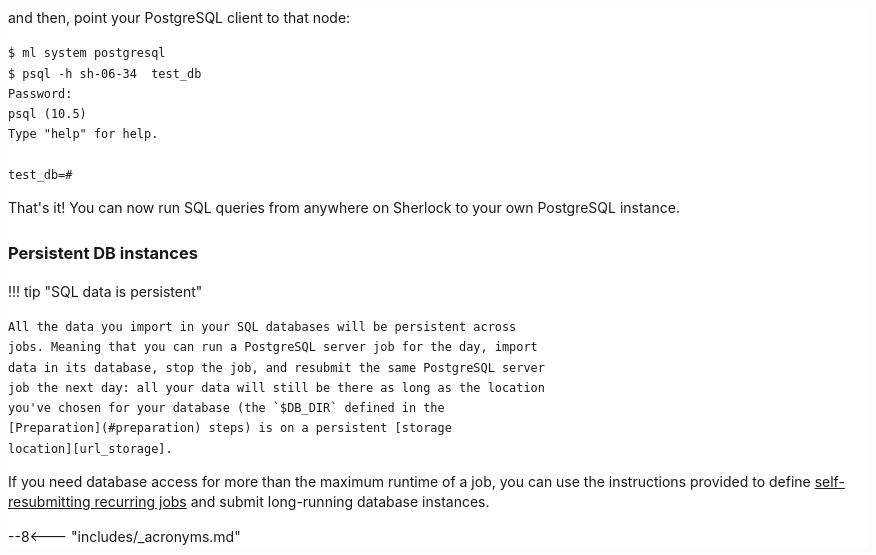 and then, point your PostgreSQL client to that node:

``` shell
$ ml system postgresql
$ psql -h sh-06-34  test_db
Password:
psql (10.5)
Type "help" for help.

test_db=#
```

That's it! You can now run SQL queries from anywhere on Sherlock to your own
PostgreSQL instance.


### Persistent DB instances

!!! tip "SQL data is persistent"

    All the data you import in your SQL databases will be persistent across
    jobs. Meaning that you can run a PostgreSQL server job for the day, import
    data in its database, stop the job, and resubmit the same PostgreSQL server
    job the next day: all your data will still be there as long as the location
    you've chosen for your database (the `$DB_DIR` defined in the
    [Preparation](#preparation) steps) is on a persistent [storage
    location][url_storage].

If you need database access for more than the maximum runtime of a job, you can
use the instructions provided to define [self-resubmitting recurring
jobs][url_recurring_jobs] and submit long-running database instances.



[comment]: #  (link URLs -----------------------------------------------------)

[url_postgresql]:       //www.postgresql.org/
[url_postgresql_docs]:  //postgresql.com/docs/
[url_heredoc]:          //en.wikipedia.org/wiki/Here_document

[url_compute_node]:     /docs/glossary/#node
[url_storage]:          /docs/storage
[url_recurring_jobs]:   /docs/user-guide/running-jobs/#recurring-jobs


--8<--- "includes/_acronyms.md"
